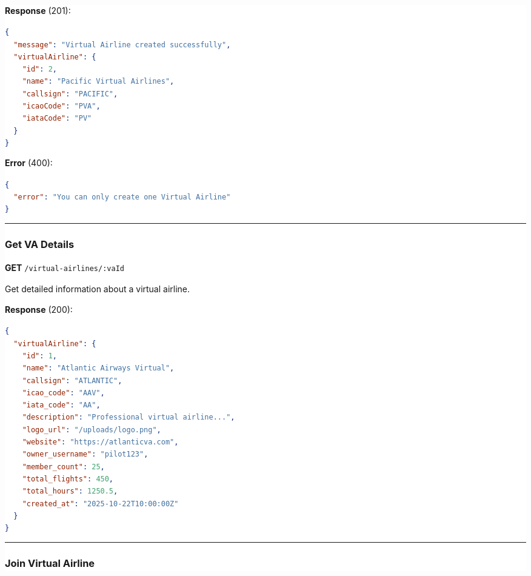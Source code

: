**Response** (201):
```json
{
  "message": "Virtual Airline created successfully",
  "virtualAirline": {
    "id": 2,
    "name": "Pacific Virtual Airlines",
    "callsign": "PACIFIC",
    "icaoCode": "PVA",
    "iataCode": "PV"
  }
}
```

**Error** (400):
```json
{
  "error": "You can only create one Virtual Airline"
}
```

---

### Get VA Details

**GET** `/virtual-airlines/:vaId`

Get detailed information about a virtual airline.

**Response** (200):
```json
{
  "virtualAirline": {
    "id": 1,
    "name": "Atlantic Airways Virtual",
    "callsign": "ATLANTIC",
    "icao_code": "AAV",
    "iata_code": "AA",
    "description": "Professional virtual airline...",
    "logo_url": "/uploads/logo.png",
    "website": "https://atlanticva.com",
    "owner_username": "pilot123",
    "member_count": 25,
    "total_flights": 450,
    "total_hours": 1250.5,
    "created_at": "2025-10-22T10:00:00Z"
  }
}
```

---

### Join Virtual Airline
